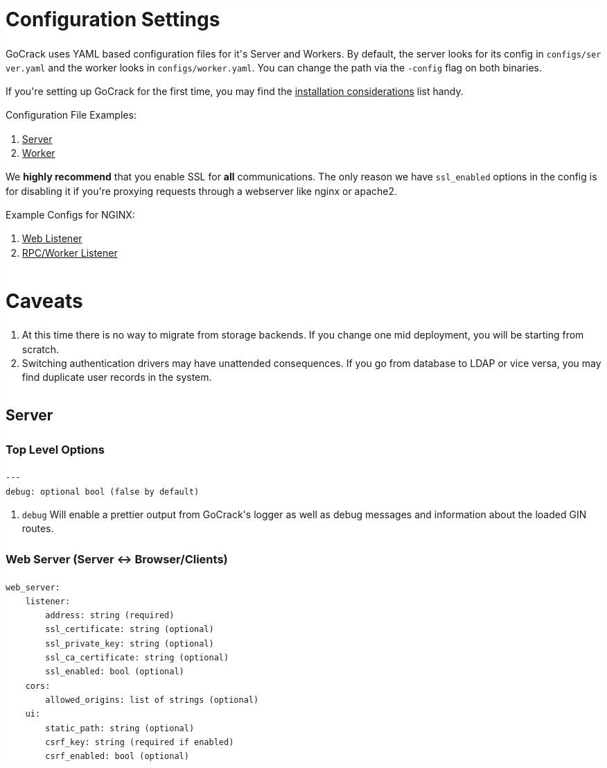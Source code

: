 # Configuration Settings

GoCrack uses YAML based configuration files for it's Server and Workers. By default, the server looks for its config in `configs/server.yaml` and the worker looks in `configs/worker.yaml`. You can change the path via the `-config` flag on both binaries.

If you're setting up GoCrack for the first time, you may find the [installation considerations](install_considerations.md) list handy.

Configuration File Examples:

1. [Server](../default_server_config.yaml)
1. [Worker](../default_worker_config.yaml)

We **highly recommend** that you enable SSL for **all** communications. The only reason we have `ssl_enabled` options in the config is for disabling it if you're proxying requests through a webserver like nginx or apache2.

Example Configs for NGINX:

1. [Web Listener](../example-web.nginx.conf)
1. [RPC/Worker Listener](../example-rpc.nginx.conf)

# Caveats

1. At this time there is no way to migrate from storage backends. If you change one mid deployment, you will be starting from scratch.
1. Switching authentication drivers may have unattended consequences. If you go from database to LDAP or vice versa, you may find duplicate user records in the system.

## Server

### Top Level Options

    ---
    debug: optional bool (false by default)

1. `debug` Will enable a prettier output from GoCrack's logger as well as debug messages and information about the loaded GIN routes.

### Web Server (Server <-> Browser/Clients)

    web_server:
        listener:
            address: string (required)
            ssl_certificate: string (optional)
            ssl_private_key: string (optional)
            ssl_ca_certificate: string (optional)
            ssl_enabled: bool (optional)
        cors:
            allowed_origins: list of strings (optional)
        ui:
            static_path: string (optional)
            csrf_key: string (required if enabled)
            csrf_enabled: bool (optional)
